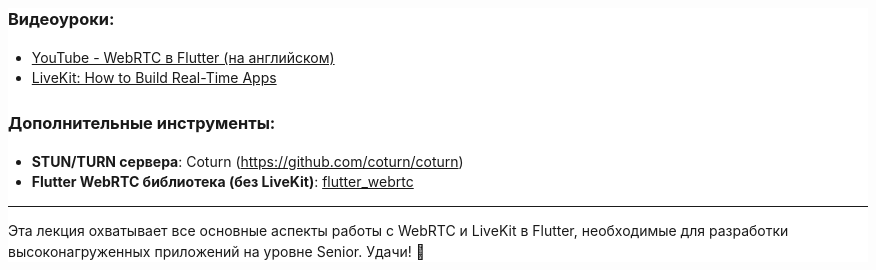 ### Видеоуроки:
- [YouTube - WebRTC в Flutter (на английском)](https://www.youtube.com/watch?v=KjH1sF4WgZo)
- [LiveKit: How to Build Real-Time Apps](https://www.youtube.com/watch?v=LJf0cTm29pY)

### Дополнительные инструменты:
- **STUN/TURN сервера**: Coturn (https://github.com/coturn/coturn)
- **Flutter WebRTC библиотека (без LiveKit)**: [flutter_webrtc](https://pub.dev/packages/flutter_webrtc)

---

Эта лекция охватывает все основные аспекты работы с WebRTC и LiveKit в Flutter, необходимые для разработки высоконагруженных приложений на уровне Senior. Удачи! 🚀